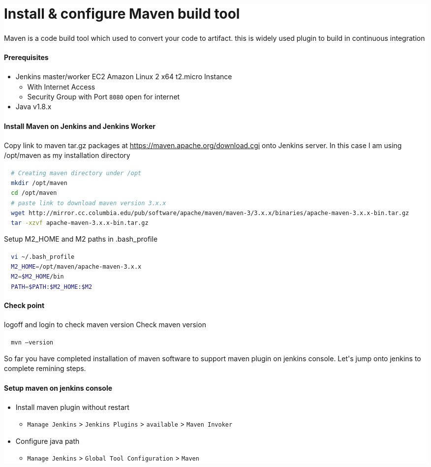 #  Install & configure Maven build tool
Maven is a code build tool which used to convert your code to artifact. this is widely used plugin to build in continuous integration

#### Prerequisites
- Jenkins master/worker EC2 Amazon Linux 2 x64 t2.micro Instance
	- With Internet Access
	- Security Group with Port `8080` open for internet
- Java v1.8.x 

#### Install Maven on Jenkins and Jenkins Worker
Copy link to maven tar.gz packages at https://maven.apache.org/download.cgi onto Jenkins server. In this case I am using /opt/maven as my installation directory
```sh
  # Creating maven directory under /opt
  mkdir /opt/maven
  cd /opt/maven
  # paste link to download maven version 3.x.x
  wget http://mirror.cc.columbia.edu/pub/software/apache/maven/maven-3/3.x.x/binaries/apache-maven-3.x.x-bin.tar.gz
  tar -xzvf apache-maven-3.x.x-bin.tar.gz
 ```
Setup M2_HOME and M2 paths in .bash_profile
```sh
  vi ~/.bash_profile
  M2_HOME=/opt/maven/apache-maven-3.x.x
  M2=$M2_HOME/bin
  PATH=$PATH:$M2_HOME:$M2
```
#### Check point 
logoff and login to check maven version
Check maven version 
```sh
  mvn –version
```
So far you have completed installation of maven software to support maven plugin on jenkins console. Let's jump onto jenkins to complete remining steps. 
#### Setup maven on jenkins console
- Install maven plugin without restart  
  - `Manage Jenkins` > `Jenkins Plugins` > `available` > `Maven Invoker`

- Configure java path
  - `Manage Jenkins` > `Global Tool Configuration` > `Maven`